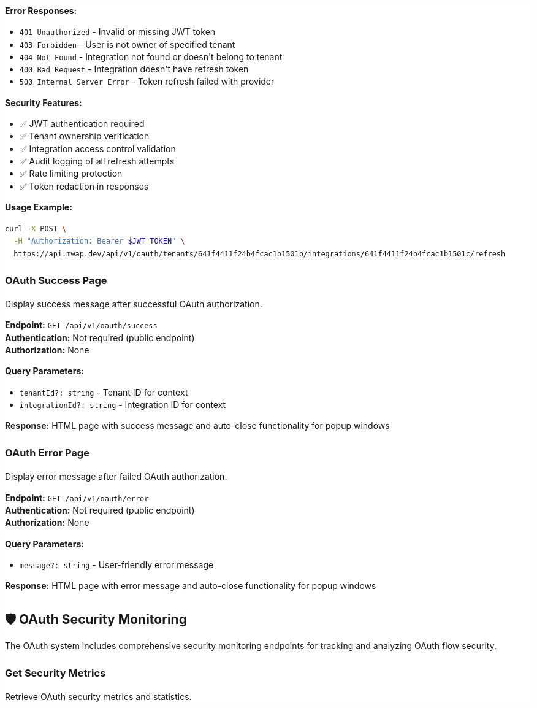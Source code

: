 **Error Responses:**
- `401 Unauthorized` - Invalid or missing JWT token
- `403 Forbidden` - User is not owner of specified tenant
- `404 Not Found` - Integration not found or doesn't belong to tenant
- `400 Bad Request` - Integration doesn't have refresh token
- `500 Internal Server Error` - Token refresh failed with provider

**Security Features:**
- ✅ JWT authentication required
- ✅ Tenant ownership verification  
- ✅ Integration access control validation
- ✅ Audit logging of all refresh attempts
- ✅ Rate limiting protection
- ✅ Token redaction in responses

**Usage Example:**
```bash
curl -X POST \
  -H "Authorization: Bearer $JWT_TOKEN" \
  https://api.mwap.dev/api/v1/oauth/tenants/641f4411f24b4fcac1b1501b/integrations/641f4411f24b4fcac1b1501c/refresh
```

### OAuth Success Page
Display success message after successful OAuth authorization.

**Endpoint:** `GET /api/v1/oauth/success`  
**Authentication:** Not required (public endpoint)  
**Authorization:** None

**Query Parameters:**
- `tenantId?: string` - Tenant ID for context
- `integrationId?: string` - Integration ID for context

**Response:** HTML page with success message and auto-close functionality for popup windows

### OAuth Error Page
Display error message after failed OAuth authorization.

**Endpoint:** `GET /api/v1/oauth/error`  
**Authentication:** Not required (public endpoint)  
**Authorization:** None

**Query Parameters:**
- `message?: string` - User-friendly error message

**Response:** HTML page with error message and auto-close functionality for popup windows

## 🛡️ OAuth Security Monitoring

The OAuth system includes comprehensive security monitoring endpoints for tracking and analyzing OAuth flow security.

### Get Security Metrics
Retrieve OAuth security metrics and statistics.
